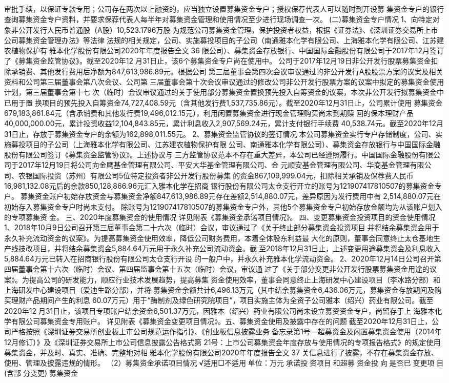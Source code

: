审批手续，以保证专款专用；公司存在两次以上融资的，应当独立设置募集资金专户；授权保荐代表人可以随时到开设募
集资金专户的银行查询募集资金专户资料，并要求保荐代表人每半年对募集资金管理和使用情况至少进行现场调查一次。
(二)募集资金专户情况
1、向特定对象非公开发行人民币普通股（A股）10,523.1796万股
为规范公司募集资金管理，保护投资者权益，根据《证券法》、《深圳证券交易所上市公司募集资金管理办法》等法律
法规的相关规定，公司、实施募投项目的子公司（南通雅本化学有限公司、上海雅本化学有限公司、江苏建农植物保护有
雅本化学股份有限公司2020年年度报告全文
36
限公司）、募集资金存放银行、中国国际金融股份有限公司于2017年12月签订了《募集资金监管协议》。截至2020年12
月31日止，该6个募集资金专户尚在使用中。
公司于2017年12月19日非公开发行股票募集资金扣除承销费、其他发行费用后净额为847,613,986.89元。根据公司
第三届董事会第四次会议审议通过的非公开发行A股股票方案的议案及相关资料和公司第三届董事会第八次会议、公司第
三届董事会第十次会议审议通过的修改公司非公开发行股票方案的议案中拟定的募集资金使用计划，第三届董事会第十七
次（临时）会议审议通过的关于使用部分募集资金置换预先投入自筹资金的议案，本次非公开发行拟募集资金中已用于置
换项目的预先投入自筹资金74,727,408.59元（含其他发行费1,537,735.86元）。截至2020年12月31日止，公司累计使用
募集资金679,183,861.84元（含承销费和其他发行费19,496,012.15元），利用闲置募集资金进行现金管理购买尚未到期赎
回的保本理财产品40,000,000.00元，累计投资收益12,104,843.85元，累计利息收入2,907,569.24元，累计支付银行手续费
40,538.74元。截至2020年12月31日止，存放于募集资金专户的余额为162,898,011.55元。
2、募集资金监管协议的签订情况
本公司募集资金实行专户存储制度，公司、实施募投项目的子公司（上海雅本化学有限公司、江苏建农植物保护有限
公司、南通雅本化学有限公司）、募集资金存放银行与中国国际金融股份有限公司签订《募集资金监管协议》。上述协议与
三方监管协议范本不存在重大差异，本公司已经遵照履行。中国国际金融股份有限公司于2017年12月19日将公司向金鹰基金管理有限公司、平安大华基金管理有限公司、金
元顺安基金管理有限公司、华商基金管理有限公司、农银国际投资（苏州）有限公司5位特定投资者非公开发行股份募集
的资金867,109,999.04元，扣除相关承销及保荐费人民币16,981,132.08元后的余款850,128,866.96元汇入雅本化学在招商
银行股份有限公司太仓支行开立的账号为121907417810507的募集资金专户。
募集资金账户初始存放资金与募集资金净额847,613,986.89元存在差额2,514,880.07元，差异原因为发行费用中有
2,514,880.07元在初始存入募集资金专户时尚未支付。
除账号为121907417810507的募集资金专户外，其他5个募集资金专户初始存放金额均为从该账户划入的专项募集资
金。
三、2020年度募集资金的使用情况
详见附表《募集资金承诺项目情况》。
四、变更募集资金投资项目的资金使用情况
1、2018年10月9日公司召开第三届董事会第二十六次（临时）会议，审议通过了《关于终止部分募集资金投资项目
并将结余募集资金用于永久补充流动资金的议案》。为提高募集资金使用效率，降低公司财务费用，本着全体股东利益最
大化的原则，董事会同意终止太仓基地生产线技改项目，并将结余募集资金5,884.64万元用于永久补充公司流动资金。截
至2018年12月31日止，上述变更用途募集资金及利息收入5,884.64万元已转入在招商银行股份有限公司太仓支行开设
的一般户中，并永久补充雅本化学流动资金。
2、2020年12月14日公司召开第四届董事会第十六次（临时）会议、第四届监事会第十五次（临时）会议，审议通
过了《关于部分变更非公开发行股票募集资金用途的议案》。为提高公司的研发能力，顺应行业技术发展趋势，提高募集
资金使用效率，董事会同意终止上海研发中心建设项目（李冰路分部）和上海研发中心建设项目（爱迪生路分部），并将
募集资金余额共计6,496.13万元（其中结余募集资金6,436.06万元，募集资金存放期间及购买理财产品期间产生的利息
60.07万元）用于“酶制剂及绿色研究院项目”，项目实施主体为全资子公司雅本（绍兴）药业有限公司。截至2020年12
月31日止，该项目专项账户结余资金6,501.37万元，因雅本（绍兴）药业有限公司尚未设立募资资金专户，尚留存于上
海雅本化学有限公司募集资金专用账户。
详见附表《募集资金变更项目情况》。五、募集资金使用及披露中存在的问题
截至2020年12月31日止，公司严格按照《深圳证券交易所创业板上市公司规范运作指引》、《创业板信息披露业务
备忘录第1号—超募资金及闲置募集资金使用（2014年12月修订）》及《深圳证券交易所上市公司信息披露公告格式第
21号：上市公司募集资金年度存放与使用情况的专项报告格式》的规定使用募集资金，并及时、真实、准确、完整地对相
雅本化学股份有限公司2020年年度报告全文
37
关信息进行了披露，不存在募集资金存放、使用、管理及披露违规的情形。
（2）募集资金承诺项目情况
√适用□不适用
单位：万元
承诺投
资项目
和超募
资金投
向
是否已
变更项
目(含部
分变更)
募集资金